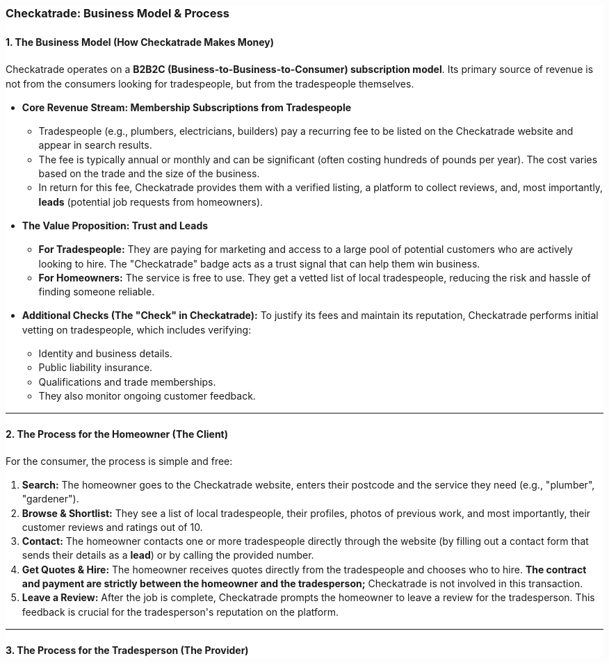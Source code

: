 ### **Checkatrade: Business Model & Process**

#### **1. The Business Model (How Checkatrade Makes Money)**

Checkatrade operates on a **B2B2C (Business-to-Business-to-Consumer) subscription model**. Its primary source of revenue is not from the consumers looking for tradespeople, but from the tradespeople themselves.

*   **Core Revenue Stream: Membership Subscriptions from Tradespeople**
    *   Tradespeople (e.g., plumbers, electricians, builders) pay a recurring fee to be listed on the Checkatrade website and appear in search results.
    *   The fee is typically annual or monthly and can be significant (often costing hundreds of pounds per year). The cost varies based on the trade and the size of the business.
    *   In return for this fee, Checkatrade provides them with a verified listing, a platform to collect reviews, and, most importantly, **leads** (potential job requests from homeowners).

*   **The Value Proposition: Trust and Leads**
    *   **For Tradespeople:** They are paying for marketing and access to a large pool of potential customers who are actively looking to hire. The "Checkatrade" badge acts as a trust signal that can help them win business.
    *   **For Homeowners:** The service is free to use. They get a vetted list of local tradespeople, reducing the risk and hassle of finding someone reliable.

*   **Additional Checks (The "Check" in Checkatrade):** To justify its fees and maintain its reputation, Checkatrade performs initial vetting on tradespeople, which includes verifying:
    *   Identity and business details.
    *   Public liability insurance.
    *   Qualifications and trade memberships.
    *   They also monitor ongoing customer feedback.

---

#### **2. The Process for the Homeowner (The Client)**

For the consumer, the process is simple and free:

1.  **Search:** The homeowner goes to the Checkatrade website, enters their postcode and the service they need (e.g., "plumber", "gardener").
2.  **Browse & Shortlist:** They see a list of local tradespeople, their profiles, photos of previous work, and most importantly, their customer reviews and ratings out of 10.
3.  **Contact:** The homeowner contacts one or more tradespeople directly through the website (by filling out a contact form that sends their details as a **lead**) or by calling the provided number.
4.  **Get Quotes & Hire:** The homeowner receives quotes directly from the tradespeople and chooses who to hire. **The contract and payment are strictly between the homeowner and the tradesperson;** Checkatrade is not involved in this transaction.
5.  **Leave a Review:** After the job is complete, Checkatrade prompts the homeowner to leave a review for the tradesperson. This feedback is crucial for the tradesperson's reputation on the platform.

---

#### **3. The Process for the Tradesperson (The Provider)**

